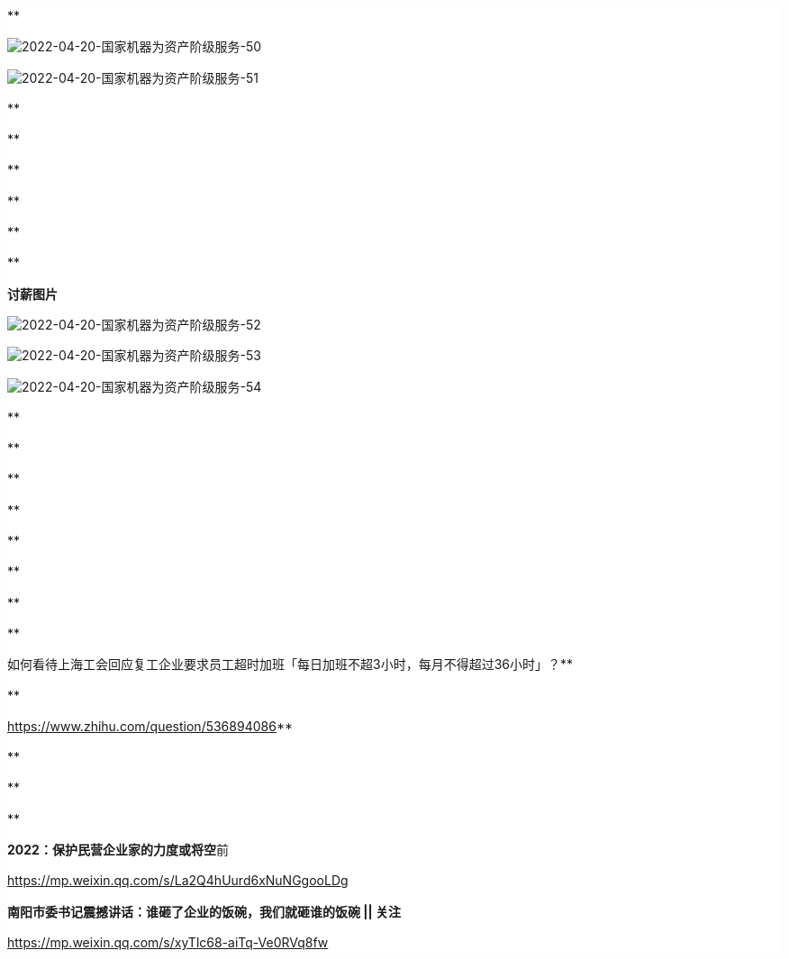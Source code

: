 **

![2022-04-20-国家机器为资产阶级服务-50](assets/2022-04-20-国家机器为资产阶级服务-50.jpeg)

![2022-04-20-国家机器为资产阶级服务-51](assets/2022-04-20-国家机器为资产阶级服务-51.jpeg)

**

**

**

**

**

**

**讨薪****图****片**

![2022-04-20-国家机器为资产阶级服务-52](assets/2022-04-20-国家机器为资产阶级服务-52.jpeg)

![2022-04-20-国家机器为资产阶级服务-53](assets/2022-04-20-国家机器为资产阶级服务-53.jpeg)

![2022-04-20-国家机器为资产阶级服务-54](assets/2022-04-20-国家机器为资产阶级服务-54.jpeg)

**

**

**

**

**

**

**

**

如何看待上海工会回应复工企业要求员工超时加班「每日加班不超3小时，每月不得超过36小时」？**

**

https://www.zhihu.com/question/536894086**

**

**

**

**2022：保护民营企业家的力度或将空**前

https://mp.weixin.qq.com/s/La2Q4hUurd6xNuNGgooLDg

**南阳市委书记震撼讲话：谁砸了企业的饭碗，我们就砸谁的饭碗 || 关注**

https://mp.weixin.qq.com/s/xyTlc68-aiTq-Ve0RVq8fw
